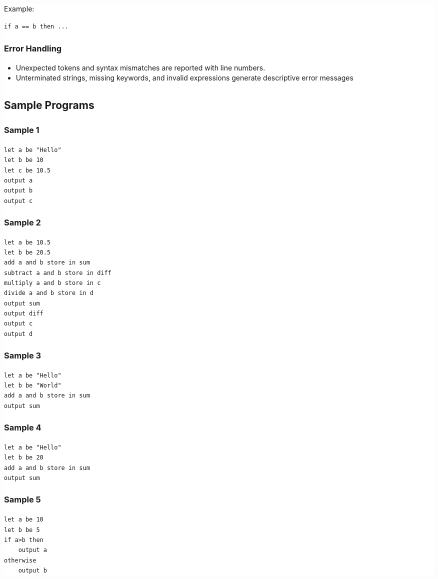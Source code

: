 Example:
```
if a == b then ...
```

### **Error Handling**
- Unexpected tokens and syntax mismatches are reported with line numbers.
- Unterminated strings, missing keywords, and invalid expressions generate descriptive error messages

## **Sample Programs**

### **Sample 1**
    let a be "Hello"
    let b be 10
    let c be 10.5
    output a
    output b
    output c

### **Sample 2**
    let a be 10.5
    let b be 20.5
    add a and b store in sum
    subtract a and b store in diff
    multiply a and b store in c
    divide a and b store in d
    output sum
    output diff
    output c
    output d

### **Sample 3**
    let a be "Hello"
    let b be "World"
    add a and b store in sum
    output sum

### **Sample 4**
    let a be "Hello"
    let b be 20
    add a and b store in sum
    output sum

### **Sample 5**
    let a be 10
    let b be 5
    if a>b then
        output a
    otherwise
        output b
